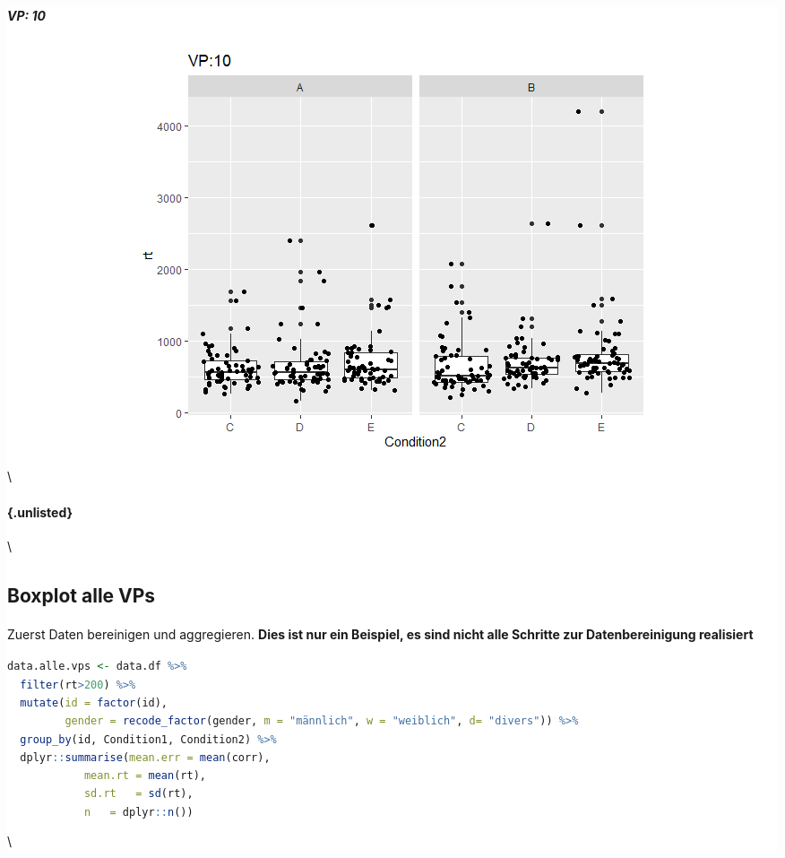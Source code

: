 ##### VP:  10 
<img src="DatenauswertungExampleFormat_files/figure-html/unnamed-chunk-28-10.png" style="display: block; margin: auto;" />

\

#### {.unlisted}

\

<a name="BoxplotAlleVPs"></a>

## Boxplot alle VPs

Zuerst Daten bereinigen und aggregieren. **Dies ist nur ein Beispiel, es sind nicht alle Schritte zur Datenbereinigung realisiert**


```r
data.alle.vps <- data.df %>% 
  filter(rt>200) %>% 
  mutate(id = factor(id),
         gender = recode_factor(gender, m = "männlich", w = "weiblich", d= "divers")) %>% 
  group_by(id, Condition1, Condition2) %>% 	
  dplyr::summarise(mean.err = mean(corr),
            mean.rt	= mean(rt),
            sd.rt 	= sd(rt),
            n 	= dplyr::n())
```
\
